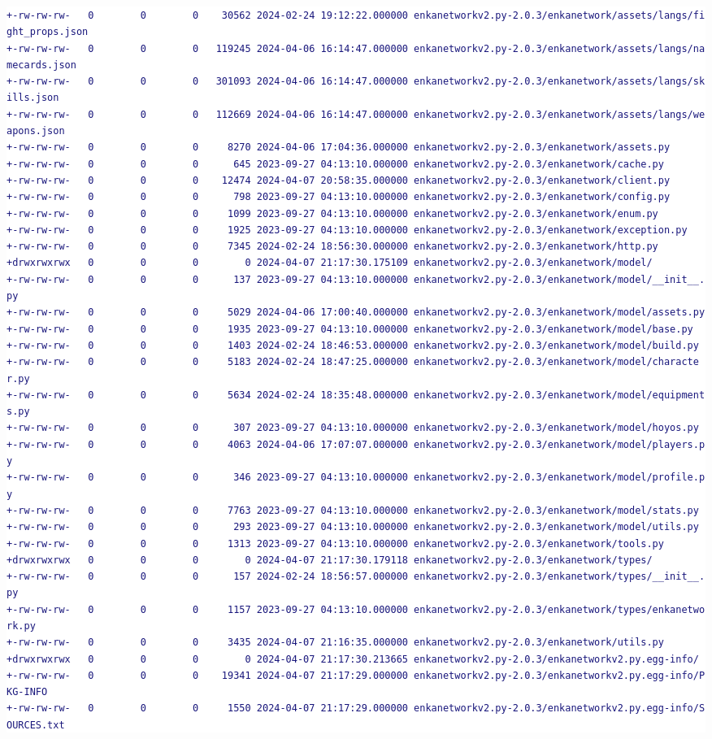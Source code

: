 ```diff
+-rw-rw-rw-   0        0        0    30562 2024-02-24 19:12:22.000000 enkanetworkv2.py-2.0.3/enkanetwork/assets/langs/fight_props.json
+-rw-rw-rw-   0        0        0   119245 2024-04-06 16:14:47.000000 enkanetworkv2.py-2.0.3/enkanetwork/assets/langs/namecards.json
+-rw-rw-rw-   0        0        0   301093 2024-04-06 16:14:47.000000 enkanetworkv2.py-2.0.3/enkanetwork/assets/langs/skills.json
+-rw-rw-rw-   0        0        0   112669 2024-04-06 16:14:47.000000 enkanetworkv2.py-2.0.3/enkanetwork/assets/langs/weapons.json
+-rw-rw-rw-   0        0        0     8270 2024-04-06 17:04:36.000000 enkanetworkv2.py-2.0.3/enkanetwork/assets.py
+-rw-rw-rw-   0        0        0      645 2023-09-27 04:13:10.000000 enkanetworkv2.py-2.0.3/enkanetwork/cache.py
+-rw-rw-rw-   0        0        0    12474 2024-04-07 20:58:35.000000 enkanetworkv2.py-2.0.3/enkanetwork/client.py
+-rw-rw-rw-   0        0        0      798 2023-09-27 04:13:10.000000 enkanetworkv2.py-2.0.3/enkanetwork/config.py
+-rw-rw-rw-   0        0        0     1099 2023-09-27 04:13:10.000000 enkanetworkv2.py-2.0.3/enkanetwork/enum.py
+-rw-rw-rw-   0        0        0     1925 2023-09-27 04:13:10.000000 enkanetworkv2.py-2.0.3/enkanetwork/exception.py
+-rw-rw-rw-   0        0        0     7345 2024-02-24 18:56:30.000000 enkanetworkv2.py-2.0.3/enkanetwork/http.py
+drwxrwxrwx   0        0        0        0 2024-04-07 21:17:30.175109 enkanetworkv2.py-2.0.3/enkanetwork/model/
+-rw-rw-rw-   0        0        0      137 2023-09-27 04:13:10.000000 enkanetworkv2.py-2.0.3/enkanetwork/model/__init__.py
+-rw-rw-rw-   0        0        0     5029 2024-04-06 17:00:40.000000 enkanetworkv2.py-2.0.3/enkanetwork/model/assets.py
+-rw-rw-rw-   0        0        0     1935 2023-09-27 04:13:10.000000 enkanetworkv2.py-2.0.3/enkanetwork/model/base.py
+-rw-rw-rw-   0        0        0     1403 2024-02-24 18:46:53.000000 enkanetworkv2.py-2.0.3/enkanetwork/model/build.py
+-rw-rw-rw-   0        0        0     5183 2024-02-24 18:47:25.000000 enkanetworkv2.py-2.0.3/enkanetwork/model/character.py
+-rw-rw-rw-   0        0        0     5634 2024-02-24 18:35:48.000000 enkanetworkv2.py-2.0.3/enkanetwork/model/equipments.py
+-rw-rw-rw-   0        0        0      307 2023-09-27 04:13:10.000000 enkanetworkv2.py-2.0.3/enkanetwork/model/hoyos.py
+-rw-rw-rw-   0        0        0     4063 2024-04-06 17:07:07.000000 enkanetworkv2.py-2.0.3/enkanetwork/model/players.py
+-rw-rw-rw-   0        0        0      346 2023-09-27 04:13:10.000000 enkanetworkv2.py-2.0.3/enkanetwork/model/profile.py
+-rw-rw-rw-   0        0        0     7763 2023-09-27 04:13:10.000000 enkanetworkv2.py-2.0.3/enkanetwork/model/stats.py
+-rw-rw-rw-   0        0        0      293 2023-09-27 04:13:10.000000 enkanetworkv2.py-2.0.3/enkanetwork/model/utils.py
+-rw-rw-rw-   0        0        0     1313 2023-09-27 04:13:10.000000 enkanetworkv2.py-2.0.3/enkanetwork/tools.py
+drwxrwxrwx   0        0        0        0 2024-04-07 21:17:30.179118 enkanetworkv2.py-2.0.3/enkanetwork/types/
+-rw-rw-rw-   0        0        0      157 2024-02-24 18:56:57.000000 enkanetworkv2.py-2.0.3/enkanetwork/types/__init__.py
+-rw-rw-rw-   0        0        0     1157 2023-09-27 04:13:10.000000 enkanetworkv2.py-2.0.3/enkanetwork/types/enkanetwork.py
+-rw-rw-rw-   0        0        0     3435 2024-04-07 21:16:35.000000 enkanetworkv2.py-2.0.3/enkanetwork/utils.py
+drwxrwxrwx   0        0        0        0 2024-04-07 21:17:30.213665 enkanetworkv2.py-2.0.3/enkanetworkv2.py.egg-info/
+-rw-rw-rw-   0        0        0    19341 2024-04-07 21:17:29.000000 enkanetworkv2.py-2.0.3/enkanetworkv2.py.egg-info/PKG-INFO
+-rw-rw-rw-   0        0        0     1550 2024-04-07 21:17:29.000000 enkanetworkv2.py-2.0.3/enkanetworkv2.py.egg-info/SOURCES.txt
```